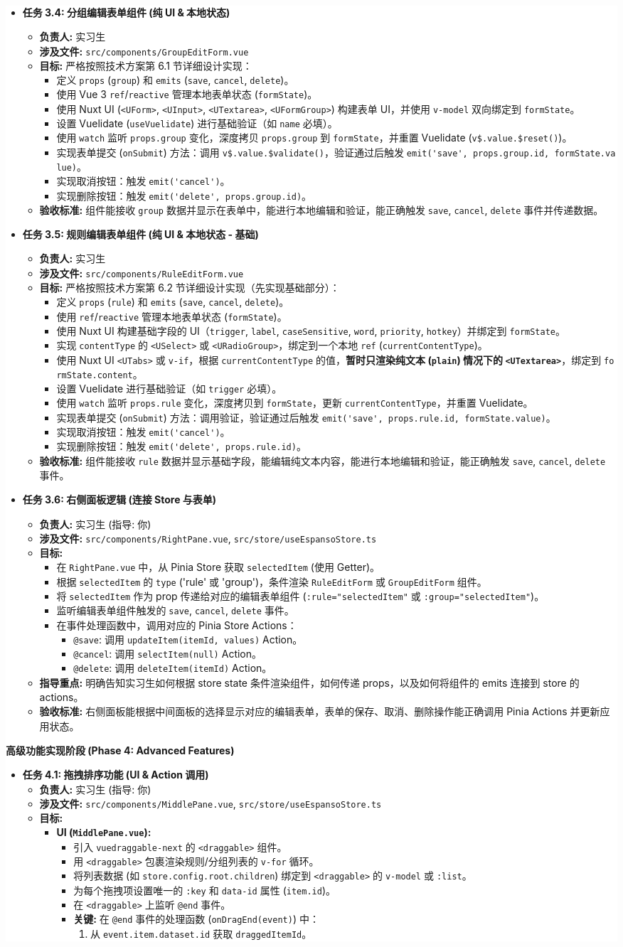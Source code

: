 * **任务 3.4: 分组编辑表单组件 (纯 UI & 本地状态)**
    * **负责人:** 实习生
    * **涉及文件:** `src/components/GroupEditForm.vue`
    * **目标:** 严格按照技术方案第 6.1 节详细设计实现：
        * 定义 `props` (`group`) 和 `emits` (`save`, `cancel`, `delete`)。
        * 使用 Vue 3 `ref`/`reactive` 管理本地表单状态 (`formState`)。
        * 使用 Nuxt UI (`<UForm>`, `<UInput>`, `<UTextarea>`, `<UFormGroup>`) 构建表单 UI，并使用 `v-model` 双向绑定到 `formState`。
        * 设置 Vuelidate (`useVuelidate`) 进行基础验证（如 `name` 必填）。
        * 使用 `watch` 监听 `props.group` 变化，深度拷贝 `props.group` 到 `formState`，并重置 Vuelidate (`v$.value.$reset()`)。
        * 实现表单提交 (`onSubmit`) 方法：调用 `v$.value.$validate()`，验证通过后触发 `emit('save', props.group.id, formState.value)`。
        * 实现取消按钮：触发 `emit('cancel')`。
        * 实现删除按钮：触发 `emit('delete', props.group.id)`。
    * **验收标准:** 组件能接收 `group` 数据并显示在表单中，能进行本地编辑和验证，能正确触发 `save`, `cancel`, `delete` 事件并传递数据。

* **任务 3.5: 规则编辑表单组件 (纯 UI & 本地状态 - 基础)**
    * **负责人:** 实习生
    * **涉及文件:** `src/components/RuleEditForm.vue`
    * **目标:** 严格按照技术方案第 6.2 节详细设计实现（先实现基础部分）：
        * 定义 `props` (`rule`) 和 `emits` (`save`, `cancel`, `delete`)。
        * 使用 `ref`/`reactive` 管理本地表单状态 (`formState`)。
        * 使用 Nuxt UI 构建基础字段的 UI（`trigger`, `label`, `caseSensitive`, `word`, `priority`, `hotkey`）并绑定到 `formState`。
        * 实现 `contentType` 的 `<USelect>` 或 `<URadioGroup>`，绑定到一个本地 `ref` (`currentContentType`)。
        * 使用 Nuxt UI `<UTabs>` 或 `v-if`，根据 `currentContentType` 的值，**暂时只渲染纯文本 (`plain`) 情况下的 `<UTextarea>`**，绑定到 `formState.content`。
        * 设置 Vuelidate 进行基础验证（如 `trigger` 必填）。
        * 使用 `watch` 监听 `props.rule` 变化，深度拷贝到 `formState`，更新 `currentContentType`，并重置 Vuelidate。
        * 实现表单提交 (`onSubmit`) 方法：调用验证，验证通过后触发 `emit('save', props.rule.id, formState.value)`。
        * 实现取消按钮：触发 `emit('cancel')`。
        * 实现删除按钮：触发 `emit('delete', props.rule.id)`。
    * **验收标准:** 组件能接收 `rule` 数据并显示基础字段，能编辑纯文本内容，能进行本地编辑和验证，能正确触发 `save`, `cancel`, `delete` 事件。

* **任务 3.6: 右侧面板逻辑 (连接 Store 与表单)**
    * **负责人:** 实习生 (指导: 你)
    * **涉及文件:** `src/components/RightPane.vue`, `src/store/useEspansoStore.ts`
    * **目标:**
        * 在 `RightPane.vue` 中，从 Pinia Store 获取 `selectedItem` (使用 Getter)。
        * 根据 `selectedItem` 的 `type` ('rule' 或 'group')，条件渲染 `RuleEditForm` 或 `GroupEditForm` 组件。
        * 将 `selectedItem` 作为 prop 传递给对应的编辑表单组件 (`:rule="selectedItem"` 或 `:group="selectedItem"`)。
        * 监听编辑表单组件触发的 `save`, `cancel`, `delete` 事件。
        * 在事件处理函数中，调用对应的 Pinia Store Actions：
            * `@save`: 调用 `updateItem(itemId, values)` Action。
            * `@cancel`: 调用 `selectItem(null)` Action。
            * `@delete`: 调用 `deleteItem(itemId)` Action。
    * **指导重点:** 明确告知实习生如何根据 store state 条件渲染组件，如何传递 props，以及如何将组件的 emits 连接到 store 的 actions。
    * **验收标准:** 右侧面板能根据中间面板的选择显示对应的编辑表单，表单的保存、取消、删除操作能正确调用 Pinia Actions 并更新应用状态。

**高级功能实现阶段 (Phase 4: Advanced Features)**

* **任务 4.1: 拖拽排序功能 (UI & Action 调用)**
    * **负责人:** 实习生 (指导: 你)
    * **涉及文件:** `src/components/MiddlePane.vue`, `src/store/useEspansoStore.ts`
    * **目标:**
        * **UI (`MiddlePane.vue`):**
            * 引入 `vuedraggable-next` 的 `<draggable>` 组件。
            * 用 `<draggable>` 包裹渲染规则/分组列表的 `v-for` 循环。
            * 将列表数据 (如 `store.config.root.children`) 绑定到 `<draggable>` 的 `v-model` 或 `:list`。
            * 为每个拖拽项设置唯一的 `:key` 和 `data-id` 属性 (`item.id`)。
            * 在 `<draggable>` 上监听 `@end` 事件。
            * **关键:** 在 `@end` 事件的处理函数 (`onDragEnd(event)`) 中：
                1.  从 `event.item.dataset.id` 获取 `draggedItemId`。